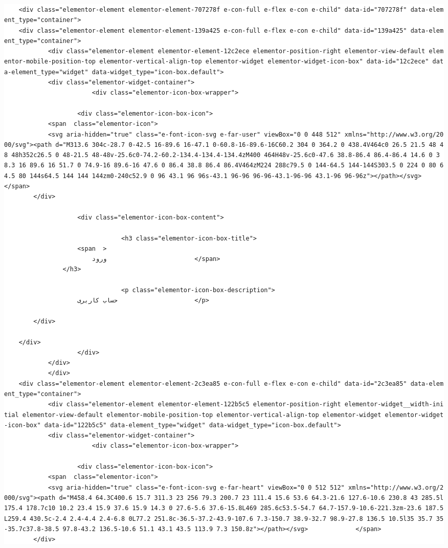 		<div class="elementor-element elementor-element-707278f e-con-full e-flex e-con e-child" data-id="707278f" data-element_type="container">
		<div class="elementor-element elementor-element-139a425 e-con-full e-flex e-con e-child" data-id="139a425" data-element_type="container">
				<div class="elementor-element elementor-element-12c2ece elementor-position-right elementor-view-default elementor-mobile-position-top elementor-vertical-align-top elementor-widget elementor-widget-icon-box" data-id="12c2ece" data-element_type="widget" data-widget_type="icon-box.default">
				<div class="elementor-widget-container">
							<div class="elementor-icon-box-wrapper">

						<div class="elementor-icon-box-icon">
				<span  class="elementor-icon">
				<svg aria-hidden="true" class="e-font-icon-svg e-far-user" viewBox="0 0 448 512" xmlns="http://www.w3.org/2000/svg"><path d="M313.6 304c-28.7 0-42.5 16-89.6 16-47.1 0-60.8-16-89.6-16C60.2 304 0 364.2 0 438.4V464c0 26.5 21.5 48 48 48h352c26.5 0 48-21.5 48-48v-25.6c0-74.2-60.2-134.4-134.4-134.4zM400 464H48v-25.6c0-47.6 38.8-86.4 86.4-86.4 14.6 0 38.3 16 89.6 16 51.7 0 74.9-16 89.6-16 47.6 0 86.4 38.8 86.4 86.4V464zM224 288c79.5 0 144-64.5 144-144S303.5 0 224 0 80 64.5 80 144s64.5 144 144 144zm0-240c52.9 0 96 43.1 96 96s-43.1 96-96 96-96-43.1-96-96 43.1-96 96-96z"></path></svg>				</span>
			</div>
			
						<div class="elementor-icon-box-content">

									<h3 class="elementor-icon-box-title">
						<span  >
							ورود 						</span>
					</h3>
				
									<p class="elementor-icon-box-description">
						حساب کاربری 					</p>
				
			</div>
			
		</div>
						</div>
				</div>
				</div>
		<div class="elementor-element elementor-element-2c3ea85 e-con-full e-flex e-con e-child" data-id="2c3ea85" data-element_type="container">
				<div class="elementor-element elementor-element-122b5c5 elementor-position-right elementor-widget__width-initial elementor-view-default elementor-mobile-position-top elementor-vertical-align-top elementor-widget elementor-widget-icon-box" data-id="122b5c5" data-element_type="widget" data-widget_type="icon-box.default">
				<div class="elementor-widget-container">
							<div class="elementor-icon-box-wrapper">

						<div class="elementor-icon-box-icon">
				<span  class="elementor-icon">
				<svg aria-hidden="true" class="e-font-icon-svg e-far-heart" viewBox="0 0 512 512" xmlns="http://www.w3.org/2000/svg"><path d="M458.4 64.3C400.6 15.7 311.3 23 256 79.3 200.7 23 111.4 15.6 53.6 64.3-21.6 127.6-10.6 230.8 43 285.5l175.4 178.7c10 10.2 23.4 15.9 37.6 15.9 14.3 0 27.6-5.6 37.6-15.8L469 285.6c53.5-54.7 64.7-157.9-10.6-221.3zm-23.6 187.5L259.4 430.5c-2.4 2.4-4.4 2.4-6.8 0L77.2 251.8c-36.5-37.2-43.9-107.6 7.3-150.7 38.9-32.7 98.9-27.8 136.5 10.5l35 35.7 35-35.7c37.8-38.5 97.8-43.2 136.5-10.6 51.1 43.1 43.5 113.9 7.3 150.8z"></path></svg>				</span>
			</div>
			